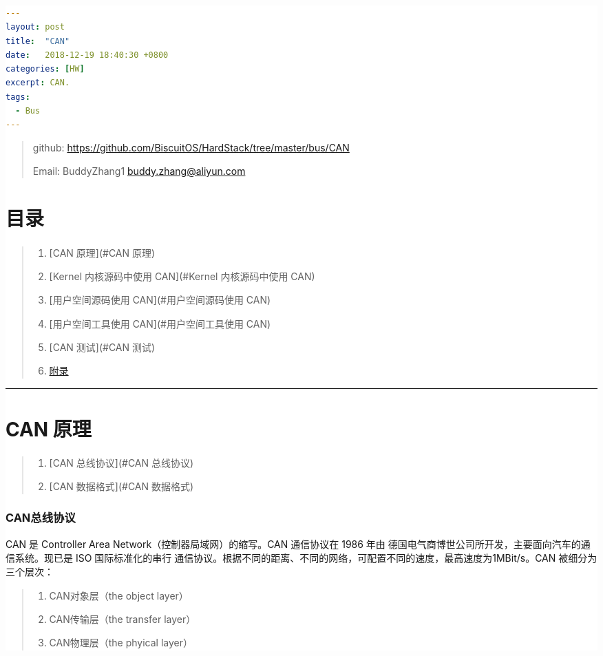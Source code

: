 ```yaml
---
layout: post
title:  "CAN"
date:   2018-12-19 18:40:30 +0800
categories: [HW]
excerpt: CAN.
tags:
  - Bus
---
```


> github: https://github.com/BiscuitOS/HardStack/tree/master/bus/CAN
>
> Email: BuddyZhang1 <buddy.zhang@aliyun.com>

# 目录

> 1. [CAN 原理](#CAN 原理)
>
> 2. [Kernel 内核源码中使用 CAN](#Kernel 内核源码中使用 CAN)
>
> 3. [用户空间源码使用 CAN](#用户空间源码使用 CAN)
>
> 4. [用户空间工具使用 CAN](#用户空间工具使用 CAN)
>
> 5. [CAN 测试](#CAN 测试)
>
> 6. [附录](#附录)

-------------------------------------------

# <span id="CAN 原理">CAN 原理</span>

> 1. [CAN 总线协议](#CAN 总线协议)
>
> 2. [CAN 数据格式](#CAN 数据格式)

### <span id="CAN 总线协议">CAN总线协议</span>

CAN 是 Controller Area Network（控制器局域网）的缩写。CAN 通信协议在 1986 年由
德国电气商博世公司所开发，主要面向汽车的通信系统。现已是 ISO 国际标准化的串行
通信协议。根据不同的距离、不同的网络，可配置不同的速度，最高速度为1MBit/s。CAN
被细分为三个层次：

> 1. CAN对象层（the object layer）
>
> 2. CAN传输层（the transfer layer）
>
> 3. CAN物理层（the phyical layer）
